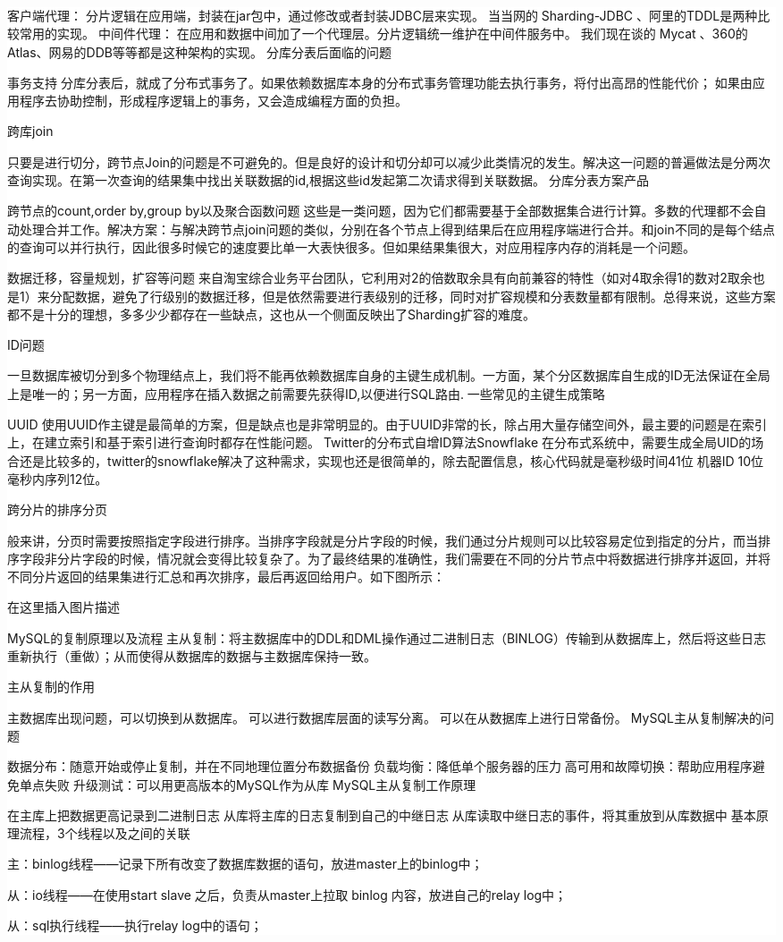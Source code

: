 客户端代理： 分片逻辑在应用端，封装在jar包中，通过修改或者封装JDBC层来实现。 当当网的 Sharding-JDBC 、阿里的TDDL是两种比较常用的实现。
中间件代理： 在应用和数据中间加了一个代理层。分片逻辑统一维护在中间件服务中。 我们现在谈的 Mycat 、360的Atlas、网易的DDB等等都是这种架构的实现。
分库分表后面临的问题

事务支持 分库分表后，就成了分布式事务了。如果依赖数据库本身的分布式事务管理功能去执行事务，将付出高昂的性能代价； 如果由应用程序去协助控制，形成程序逻辑上的事务，又会造成编程方面的负担。

跨库join

只要是进行切分，跨节点Join的问题是不可避免的。但是良好的设计和切分却可以减少此类情况的发生。解决这一问题的普遍做法是分两次查询实现。在第一次查询的结果集中找出关联数据的id,根据这些id发起第二次请求得到关联数据。 分库分表方案产品

跨节点的count,order by,group by以及聚合函数问题 这些是一类问题，因为它们都需要基于全部数据集合进行计算。多数的代理都不会自动处理合并工作。解决方案：与解决跨节点join问题的类似，分别在各个节点上得到结果后在应用程序端进行合并。和join不同的是每个结点的查询可以并行执行，因此很多时候它的速度要比单一大表快很多。但如果结果集很大，对应用程序内存的消耗是一个问题。

数据迁移，容量规划，扩容等问题 来自淘宝综合业务平台团队，它利用对2的倍数取余具有向前兼容的特性（如对4取余得1的数对2取余也是1）来分配数据，避免了行级别的数据迁移，但是依然需要进行表级别的迁移，同时对扩容规模和分表数量都有限制。总得来说，这些方案都不是十分的理想，多多少少都存在一些缺点，这也从一个侧面反映出了Sharding扩容的难度。

ID问题

一旦数据库被切分到多个物理结点上，我们将不能再依赖数据库自身的主键生成机制。一方面，某个分区数据库自生成的ID无法保证在全局上是唯一的；另一方面，应用程序在插入数据之前需要先获得ID,以便进行SQL路由. 一些常见的主键生成策略

UUID 使用UUID作主键是最简单的方案，但是缺点也是非常明显的。由于UUID非常的长，除占用大量存储空间外，最主要的问题是在索引上，在建立索引和基于索引进行查询时都存在性能问题。 Twitter的分布式自增ID算法Snowflake 在分布式系统中，需要生成全局UID的场合还是比较多的，twitter的snowflake解决了这种需求，实现也还是很简单的，除去配置信息，核心代码就是毫秒级时间41位 机器ID 10位 毫秒内序列12位。

跨分片的排序分页

般来讲，分页时需要按照指定字段进行排序。当排序字段就是分片字段的时候，我们通过分片规则可以比较容易定位到指定的分片，而当排序字段非分片字段的时候，情况就会变得比较复杂了。为了最终结果的准确性，我们需要在不同的分片节点中将数据进行排序并返回，并将不同分片返回的结果集进行汇总和再次排序，最后再返回给用户。如下图所示：

在这里插入图片描述

MySQL的复制原理以及流程
主从复制：将主数据库中的DDL和DML操作通过二进制日志（BINLOG）传输到从数据库上，然后将这些日志重新执行（重做）；从而使得从数据库的数据与主数据库保持一致。

主从复制的作用

主数据库出现问题，可以切换到从数据库。
可以进行数据库层面的读写分离。
可以在从数据库上进行日常备份。
MySQL主从复制解决的问题

数据分布：随意开始或停止复制，并在不同地理位置分布数据备份
负载均衡：降低单个服务器的压力
高可用和故障切换：帮助应用程序避免单点失败
升级测试：可以用更高版本的MySQL作为从库
MySQL主从复制工作原理

在主库上把数据更高记录到二进制日志
从库将主库的日志复制到自己的中继日志
从库读取中继日志的事件，将其重放到从库数据中
基本原理流程，3个线程以及之间的关联

主：binlog线程——记录下所有改变了数据库数据的语句，放进master上的binlog中；

从：io线程——在使用start slave 之后，负责从master上拉取 binlog 内容，放进自己的relay log中；

从：sql执行线程——执行relay log中的语句；
